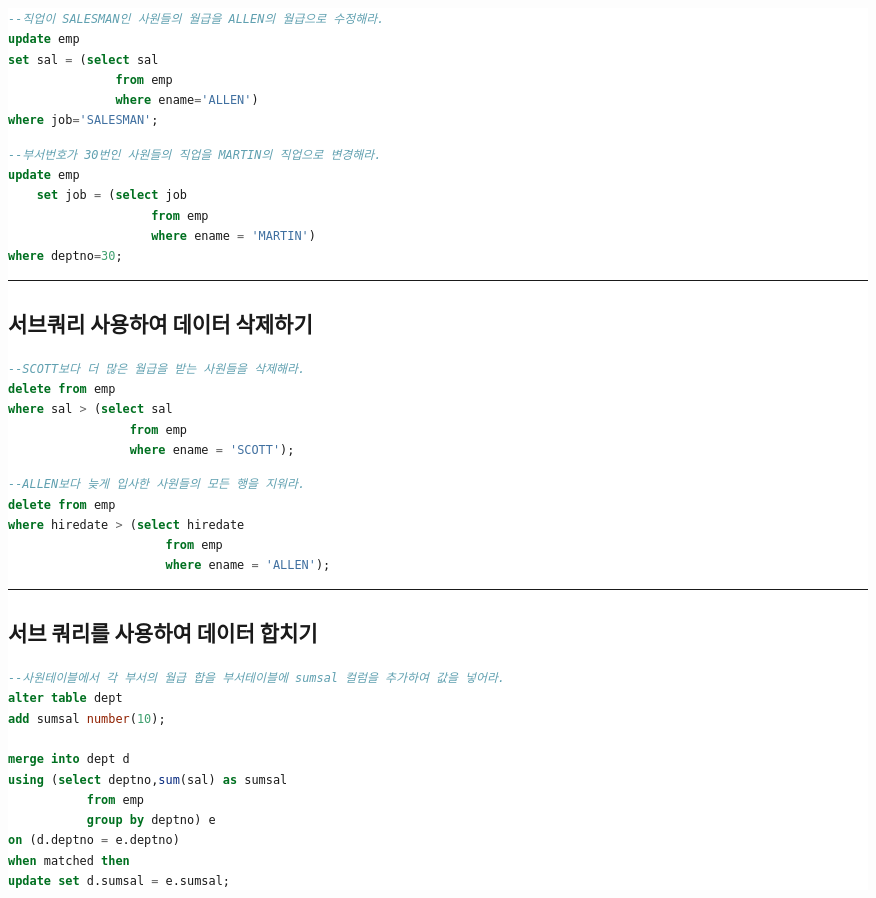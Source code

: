 ```sql
--직업이 SALESMAN인 사원들의 월급을 ALLEN의 월급으로 수정해라.
update emp 
set sal = (select sal 
			   from emp 
			   where ename='ALLEN') 
where job='SALESMAN';
```

```sql
--부서번호가 30번인 사원들의 직업을 MARTIN의 직업으로 변경해라.
update emp 
	set job = (select job 
					from emp 
					where ename = 'MARTIN') 
where deptno=30;
```


---
## 서브쿼리 사용하여 데이터 삭제하기

```sql
--SCOTT보다 더 많은 월급을 받는 사원들을 삭제해라.
delete from emp 
where sal > (select sal 
				 from emp 
				 where ename = 'SCOTT');
```

```sql
--ALLEN보다 늦게 입사한 사원들의 모든 행을 지워라.
delete from emp 
where hiredate > (select hiredate 
					  from emp 
					  where ename = 'ALLEN');
```


---
## 서브 쿼리를 사용하여 데이터 합치기

```sql
--사원테이블에서 각 부서의 월급 합을 부서테이블에 sumsal 컬럼을 추가하여 값을 넣어라.
alter table dept
add sumsal number(10);

merge into dept d
using (select deptno,sum(sal) as sumsal 
		   from emp 
		   group by deptno) e
on (d.deptno = e.deptno)
when matched then
update set d.sumsal = e.sumsal;
```
